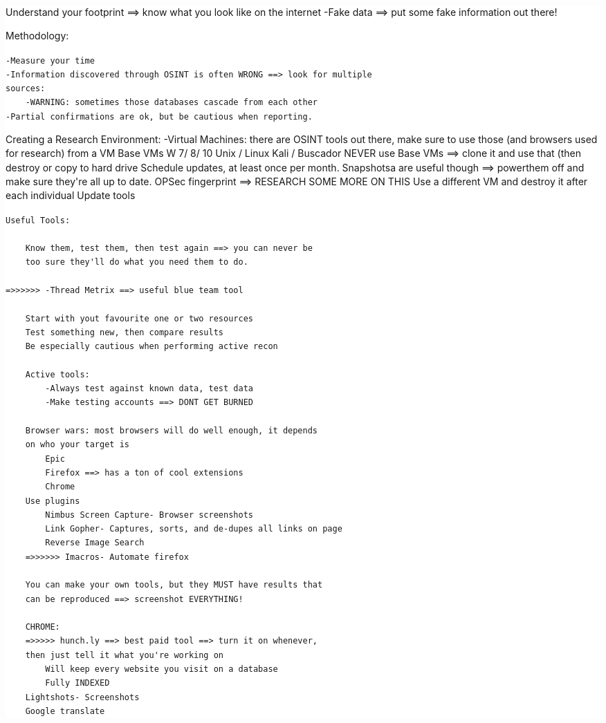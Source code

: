Understand your footprint ==> know what you look like on the internet
	-Fake data ==> put some fake information out there!

Methodology:
	
	-Measure your time
	-Information discovered through OSINT is often WRONG ==> look for multiple
	sources:
		-WARNING: sometimes those databases cascade from each other
	-Partial confirmations are ok, but be cautious when reporting.

Creating a Research Environment:
	-Virtual Machines: there are OSINT tools out there, make sure to use
	those (and browsers used for research) from a VM
		Base VMs
			W 7/ 8/ 10
			Unix / Linux
			Kali / Buscador
		NEVER use Base VMs ==> clone it and use that (then destroy or copy to hard drive
		Schedule updates, at least once per month.
		Snapshotsa are useful though ==> powerthem off and make sure
		they're all up to date.
			OPSec fingerprint ==> RESEARCH SOME MORE ON THIS
			Use a different VM and destroy it after each individual
		Update tools

	Useful Tools:
	
		Know them, test them, then test again ==> you can never be
		too sure they'll do what you need them to do.
		
	=>>>>>>	-Thread Metrix ==> useful blue team tool
		
		Start with yout favourite one or two resources
		Test something new, then compare results
		Be especially cautious when performing active recon
		
		Active tools:
			-Always test against known data, test data
			-Make testing accounts ==> DONT GET BURNED

		Browser wars: most browsers will do well enough, it depends
		on who your target is
			Epic
			Firefox ==> has a ton of cool extensions
			Chrome
		Use plugins
			Nimbus Screen Capture- Browser screenshots
			Link Gopher- Captures, sorts, and de-dupes all links on page
			Reverse Image Search
		=>>>>>>	Imacros- Automate firefox
		
		You can make your own tools, but they MUST have results that
		can be reproduced ==> screenshot EVERYTHING!

		CHROME:
		=>>>>> hunch.ly ==> best paid tool ==> turn it on whenever,
		then just tell it what you're working on
			Will keep every website you visit on a database
			Fully INDEXED
		Lightshots- Screenshots
		Google translate
		